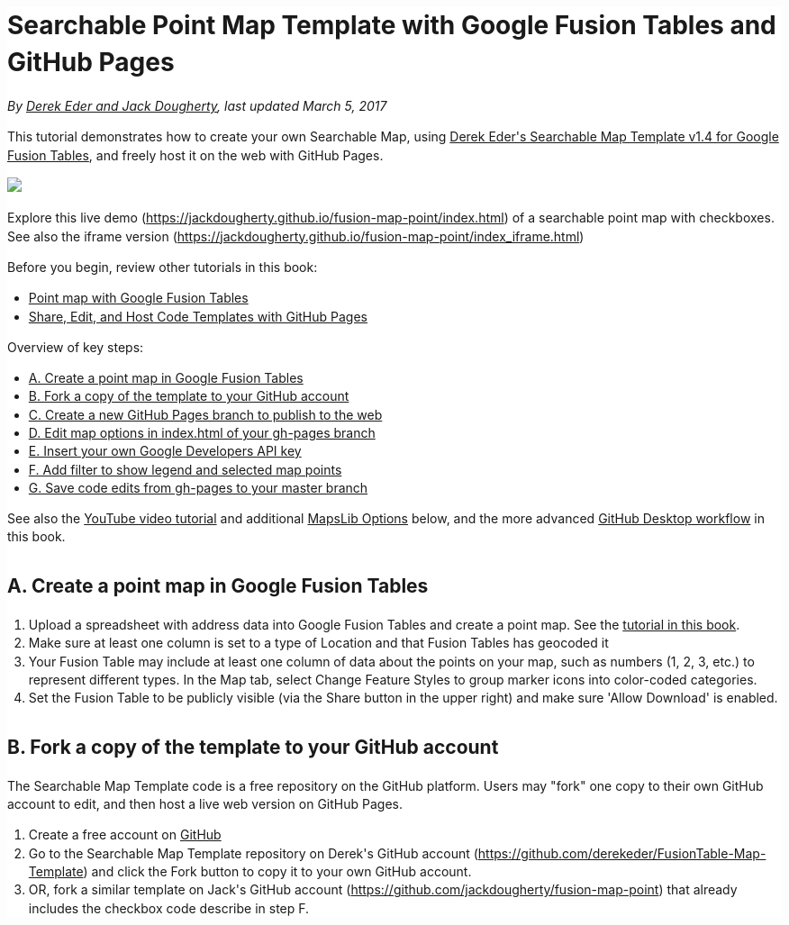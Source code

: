 # Searchable Point Map Template with Google Fusion Tables and GitHub Pages

*By [Derek Eder and Jack Dougherty](../../introduction/who.md), last updated March 5, 2017*

This tutorial demonstrates how to create your own Searchable Map, using [Derek Eder's Searchable Map Template v1.4 for Google Fusion Tables](http://derekeder.com/searchable_map_template/), and freely host it on the web with GitHub Pages.

![](searchable-map-screenshot.png)

Explore this live demo (https://jackdougherty.github.io/fusion-map-point/index.html) of a searchable point map with checkboxes. See also the iframe version (https://jackdougherty.github.io/fusion-map-point/index_iframe.html)

Before you begin, review other tutorials in this book:
- [Point map with Google Fusion Tables](../point/)
- [Share, Edit, and Host Code Templates with GitHub Pages](../github)

Overview of key steps:

- [A. Create a point map in Google Fusion Tables](#A)
- [B. Fork a copy of the template to your GitHub account](#B)
- [C. Create a new GitHub Pages branch to publish to the web](#C)
- [D. Edit map options in index.html of your gh-pages branch](#D)
- [E. Insert your own Google Developers API key](#E)
- [F. Add filter to show legend and selected map points](#F)
- [G. Save code edits from gh-pages to your master branch](#G)

See also the [YouTube video tutorial](#video) and additional [MapsLib Options](#options) below, and the more advanced [GitHub Desktop workflow](../github/desktop-atom) in this book.

## A. Create a point map in Google Fusion Tables <a id="A"></a>

1. Upload a spreadsheet with address data into Google Fusion Tables and create a point map. See the [tutorial in this book](../../map/point-gft).
1. Make sure at least one column is set to a type of Location and that Fusion Tables has geocoded it
1. Your Fusion Table may include at least one column of data about the points on your map, such as numbers (1, 2, 3, etc.) to represent different types. In the Map tab, select Change Feature Styles to group marker icons into color-coded categories.
1. Set the Fusion Table to be publicly visible (via the Share button in the upper right) and make sure 'Allow Download' is enabled.

## B. Fork a copy of the template to your GitHub account <a id="B"></a>

The Searchable Map Template code is a free repository on the GitHub platform. Users may "fork" one copy to their own GitHub account to edit, and then host a live web version on GitHub Pages.

1. Create a free account on [GitHub](http://github.com)
2. Go to the Searchable Map Template repository on Derek's GitHub account (https://github.com/derekeder/FusionTable-Map-Template) and click the Fork button to copy it to your own GitHub account.
3. OR, fork a similar template on Jack's GitHub account (https://github.com/jackdougherty/fusion-map-point) that already includes the checkbox code describe in step F.
